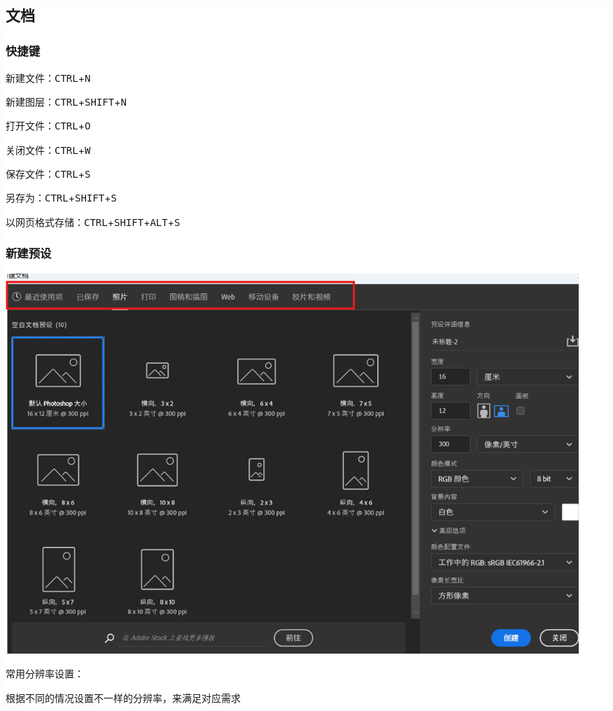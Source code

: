 ## 文档

### 快捷键

新建文件：<kbd>CTRL</kbd>+<kbd>N</kbd>

新建图层：<kbd>CTRL</kbd>+<kbd>SHIFT</kbd>+<kbd>N</kbd>

打开文件：<kbd>CTRL</kbd>+<kbd>O</kbd>

关闭文件：<kbd>CTRL</kbd>+<kbd>W</kbd>

保存文件：<kbd>CTRL</kbd>+<kbd>S</kbd>

另存为：<kbd>CTRL</kbd>+<kbd>SHIFT</kbd>+<kbd>S</kbd>

以网页格式存储：<kbd>CTRL</kbd>+<kbd>SHIFT</kbd>+<kbd>ALT</kbd>+<kbd>S</kbd>

### 新建预设

<img src="./image/2.png" style="zoom: 80%;" />

常用分辨率设置：

根据不同的情况设置不一样的分辨率，来满足对应需求
